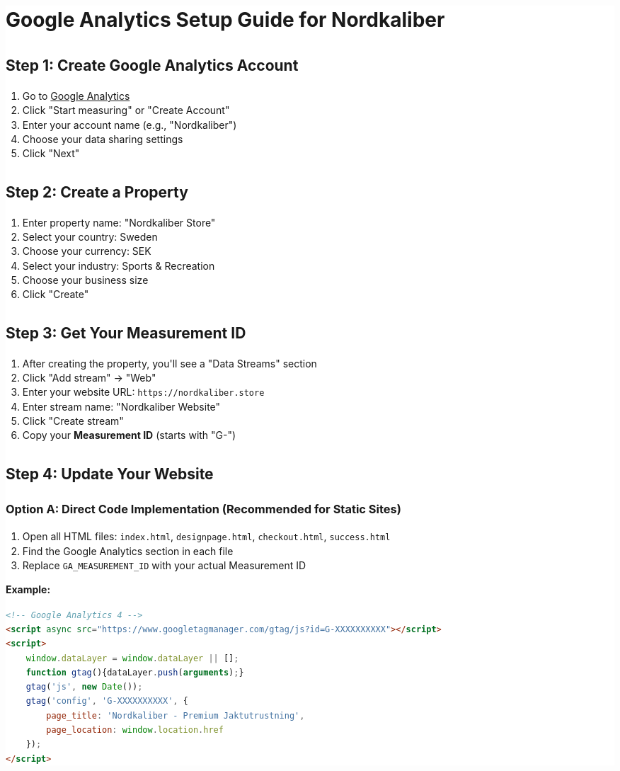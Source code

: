 # Google Analytics Setup Guide for Nordkaliber

## Step 1: Create Google Analytics Account

1. Go to [Google Analytics](https://analytics.google.com/)
2. Click "Start measuring" or "Create Account"
3. Enter your account name (e.g., "Nordkaliber")
4. Choose your data sharing settings
5. Click "Next"

## Step 2: Create a Property

1. Enter property name: "Nordkaliber Store"
2. Select your country: Sweden
3. Choose your currency: SEK
4. Select your industry: Sports & Recreation
5. Choose your business size
6. Click "Create"

## Step 3: Get Your Measurement ID

1. After creating the property, you'll see a "Data Streams" section
2. Click "Add stream" → "Web"
3. Enter your website URL: `https://nordkaliber.store`
4. Enter stream name: "Nordkaliber Website"
5. Click "Create stream"
6. Copy your **Measurement ID** (starts with "G-")

## Step 4: Update Your Website

### Option A: Direct Code Implementation (Recommended for Static Sites)

1. Open all HTML files: `index.html`, `designpage.html`, `checkout.html`, `success.html`
2. Find the Google Analytics section in each file
3. Replace `GA_MEASUREMENT_ID` with your actual Measurement ID

**Example:**
```html
<!-- Google Analytics 4 -->
<script async src="https://www.googletagmanager.com/gtag/js?id=G-XXXXXXXXXX"></script>
<script>
    window.dataLayer = window.dataLayer || [];
    function gtag(){dataLayer.push(arguments);}
    gtag('js', new Date());
    gtag('config', 'G-XXXXXXXXXX', {
        page_title: 'Nordkaliber - Premium Jaktutrustning',
        page_location: window.location.href
    });
</script>
```
